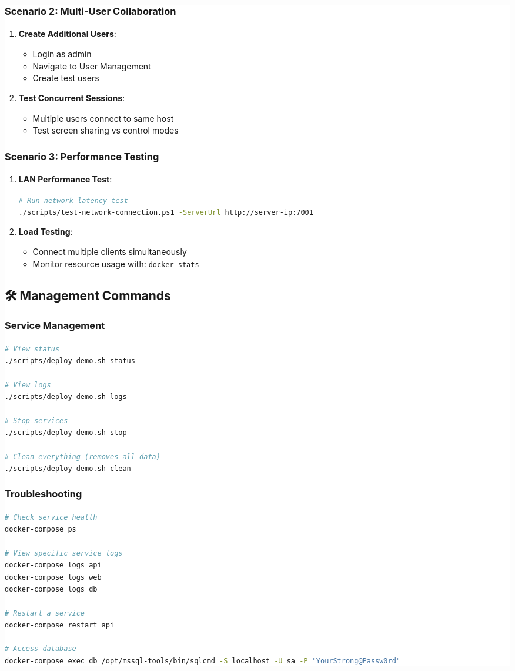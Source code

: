 ### Scenario 2: Multi-User Collaboration

1. **Create Additional Users**:
   - Login as admin
   - Navigate to User Management
   - Create test users

2. **Test Concurrent Sessions**:
   - Multiple users connect to same host
   - Test screen sharing vs control modes

### Scenario 3: Performance Testing

1. **LAN Performance Test**:
   ```bash
   # Run network latency test
   ./scripts/test-network-connection.ps1 -ServerUrl http://server-ip:7001
   ```

2. **Load Testing**:
   - Connect multiple clients simultaneously
   - Monitor resource usage with: `docker stats`

## 🛠️ Management Commands

### Service Management

```bash
# View status
./scripts/deploy-demo.sh status

# View logs
./scripts/deploy-demo.sh logs

# Stop services
./scripts/deploy-demo.sh stop

# Clean everything (removes all data)
./scripts/deploy-demo.sh clean
```

### Troubleshooting

```bash
# Check service health
docker-compose ps

# View specific service logs
docker-compose logs api
docker-compose logs web
docker-compose logs db

# Restart a service
docker-compose restart api

# Access database
docker-compose exec db /opt/mssql-tools/bin/sqlcmd -S localhost -U sa -P "YourStrong@Passw0rd"
```
